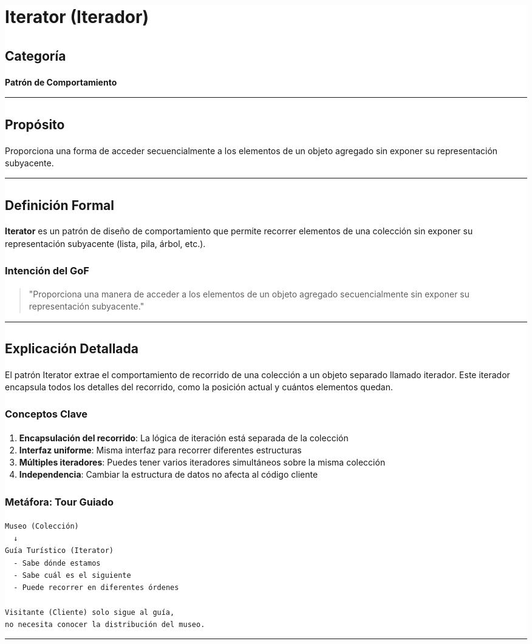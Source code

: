 # Iterator (Iterador)

## Categoría
**Patrón de Comportamiento**

---

## Propósito

Proporciona una forma de acceder secuencialmente a los elementos de un objeto agregado sin exponer su representación subyacente.

---

## Definición Formal

**Iterator** es un patrón de diseño de comportamiento que permite recorrer elementos de una colección sin exponer su representación subyacente (lista, pila, árbol, etc.).

### Intención del GoF

> "Proporciona una manera de acceder a los elementos de un objeto agregado secuencialmente sin exponer su representación subyacente."

---

## Explicación Detallada

El patrón Iterator extrae el comportamiento de recorrido de una colección a un objeto separado llamado iterador. Este iterador encapsula todos los detalles del recorrido, como la posición actual y cuántos elementos quedan.

### Conceptos Clave

1. **Encapsulación del recorrido**: La lógica de iteración está separada de la colección
2. **Interfaz uniforme**: Misma interfaz para recorrer diferentes estructuras
3. **Múltiples iteradores**: Puedes tener varios iteradores simultáneos sobre la misma colección
4. **Independencia**: Cambiar la estructura de datos no afecta al código cliente

### Metáfora: Tour Guiado

```
Museo (Colección)
  ↓
Guía Turístico (Iterator)
  - Sabe dónde estamos
  - Sabe cuál es el siguiente
  - Puede recorrer en diferentes órdenes

Visitante (Cliente) solo sigue al guía,
no necesita conocer la distribución del museo.
```

---